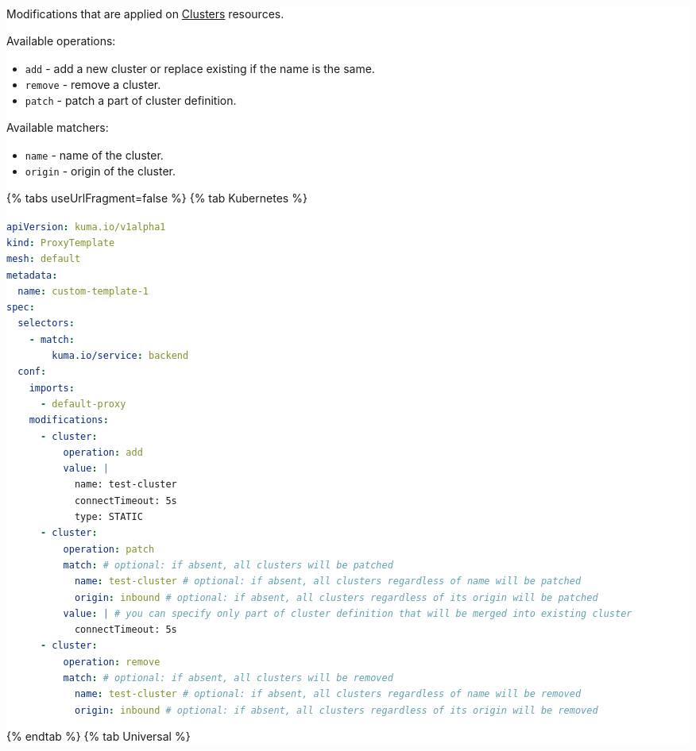 Modifications that are applied on [Clusters](https://www.envoyproxy.io/docs/envoy/latest/api-v3/config/cluster/v3/cluster.proto#config-cluster-v3-cluster) resources.

Available operations:
* `add` - add a new cluster or replace existing if the name is the same.
* `remove` - remove a cluster.
* `patch` - patch a part of cluster definition.

Available matchers:
* `name` - name of the cluster.
* `origin` - origin of the cluster.

{% tabs useUrlFragment=false %}
{% tab Kubernetes %}
```yaml
apiVersion: kuma.io/v1alpha1
kind: ProxyTemplate
mesh: default
metadata:
  name: custom-template-1
spec:
  selectors:
    - match:
        kuma.io/service: backend
  conf:
    imports:
      - default-proxy
    modifications:
      - cluster:
          operation: add
          value: |
            name: test-cluster
            connectTimeout: 5s
            type: STATIC
      - cluster:
          operation: patch
          match: # optional: if absent, all clusters will be patched
            name: test-cluster # optional: if absent, all clusters regardless of name will be patched
            origin: inbound # optional: if absent, all clusters regardless of its origin will be patched
          value: | # you can specify only part of cluster definition that will be merged into existing cluster
            connectTimeout: 5s
      - cluster:
          operation: remove
          match: # optional: if absent, all clusters will be removed
            name: test-cluster # optional: if absent, all clusters regardless of name will be removed
            origin: inbound # optional: if absent, all clusters regardless of its origin will be removed
```
{% endtab %}
{% tab Universal %}
